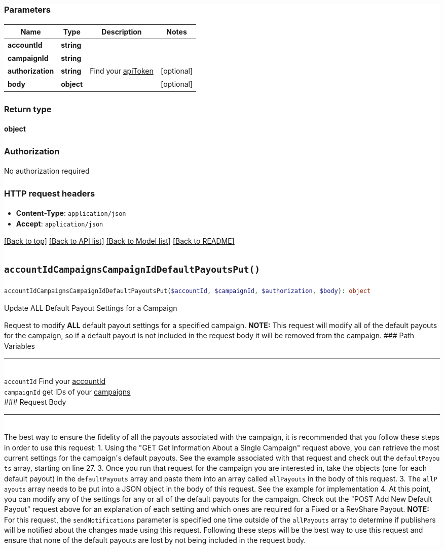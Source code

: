 ### Parameters

Name | Type | Description  | Notes
------------- | ------------- | ------------- | -------------
 **accountId** | **string**|  |
 **campaignId** | **string**|  |
 **authorization** | **string**| Find your [apiToken](#get-or-create-api-token) | [optional]
 **body** | **object**|  | [optional]

### Return type

**object**

### Authorization

No authorization required

### HTTP request headers

- **Content-Type**: `application/json`
- **Accept**: `application/json`

[[Back to top]](#) [[Back to API list]](../../README.md#endpoints)
[[Back to Model list]](../../README.md#models)
[[Back to README]](../../README.md)

## `accountIdCampaignsCampaignIdDefaultPayoutsPut()`

```php
accountIdCampaignsCampaignIdDefaultPayoutsPut($accountId, $campaignId, $authorization, $body): object
```

Update ALL Default Payout Settings for a Campaign

Request to modify __ALL__ default payout settings for a specified campaign.  __NOTE:__ This request will modify all of the default payouts for the campaign, so if a default payout is not included in the request body it will be removed from the campaign.  ### Path Variables <hr> <br>  ``accountId`` Find your [accountId](#get-your-account-information) <br>  `campaignId` get IDs of your [campaigns](#get-campaign-information) <br>  ### Request Body <hr> <br>  The best way to ensure the fidelity of all the payouts associated with the campaign, it is recommended that you follow these steps in order to use this request:  1. Using the \"GET Get Information About a Single Campaign\" request above, you can retrieve the most current settings for the campaign's default payouts. See the example associated with that request and check out the `defaultPayouts` array, starting on line 27.  3. Once you run that request for the campaign you are interested in, take the objects (one for each default payout) in the `defaultPayouts` array and paste them into an array called `allPayouts` in the body of this request.  3. The `allPayouts` array needs to be put into a JSON object in the body of this request. See the example for implementation  4. At this point, you can modify any of the settings for any or all of the default payouts for the campaign. Check out the \"POST Add New Default Payout\" request above for an explanation of each setting and which ones are required for a Fixed or a RevShare Payout.  __NOTE:__ For this request, the `sendNotifications` parameter is specified one time outside of the `allPayouts` array to determine if publishers will be notified about the changes made using this request.  Following these steps will be the best way to use this request and ensure that none of the default payouts are lost by not being included in the request body.
